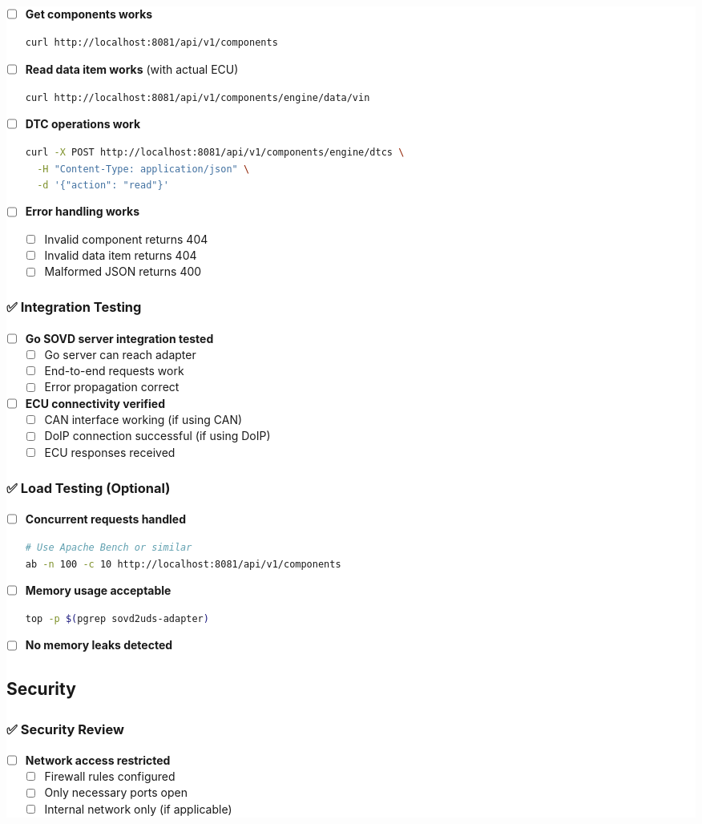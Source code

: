 - [ ] **Get components works**
  ```bash
  curl http://localhost:8081/api/v1/components
  ```

- [ ] **Read data item works** (with actual ECU)
  ```bash
  curl http://localhost:8081/api/v1/components/engine/data/vin
  ```

- [ ] **DTC operations work**
  ```bash
  curl -X POST http://localhost:8081/api/v1/components/engine/dtcs \
    -H "Content-Type: application/json" \
    -d '{"action": "read"}'
  ```

- [ ] **Error handling works**
  - [ ] Invalid component returns 404
  - [ ] Invalid data item returns 404
  - [ ] Malformed JSON returns 400

### ✅ Integration Testing

- [ ] **Go SOVD server integration tested**
  - [ ] Go server can reach adapter
  - [ ] End-to-end requests work
  - [ ] Error propagation correct

- [ ] **ECU connectivity verified**
  - [ ] CAN interface working (if using CAN)
  - [ ] DoIP connection successful (if using DoIP)
  - [ ] ECU responses received

### ✅ Load Testing (Optional)

- [ ] **Concurrent requests handled**
  ```bash
  # Use Apache Bench or similar
  ab -n 100 -c 10 http://localhost:8081/api/v1/components
  ```

- [ ] **Memory usage acceptable**
  ```bash
  top -p $(pgrep sovd2uds-adapter)
  ```

- [ ] **No memory leaks detected**

## Security

### ✅ Security Review

- [ ] **Network access restricted**
  - [ ] Firewall rules configured
  - [ ] Only necessary ports open
  - [ ] Internal network only (if applicable)

